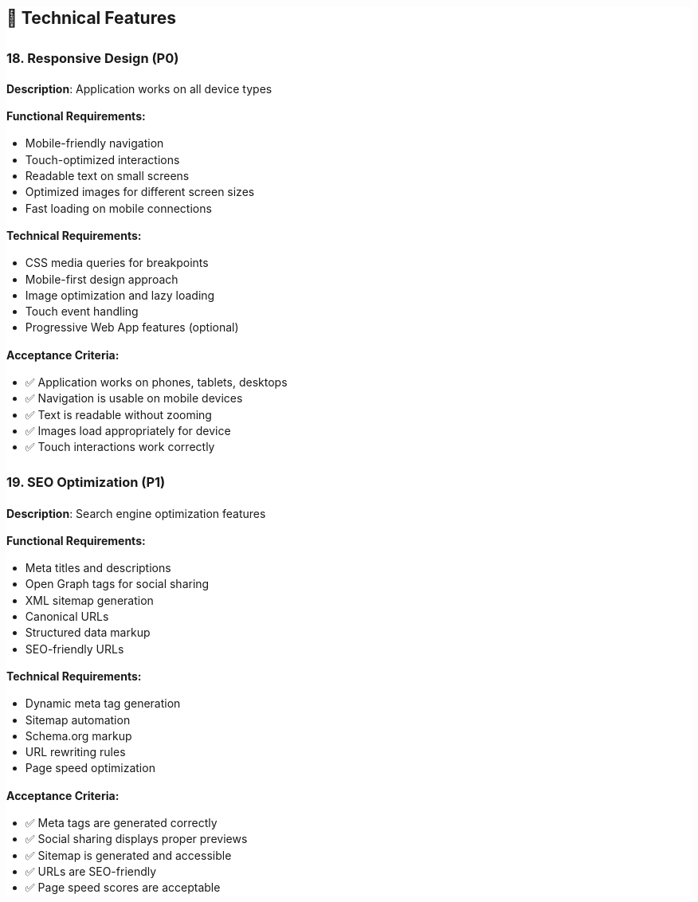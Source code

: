 ## 📱 Technical Features

### 18. Responsive Design (P0)

**Description**: Application works on all device types

**Functional Requirements:**

- Mobile-friendly navigation
- Touch-optimized interactions
- Readable text on small screens
- Optimized images for different screen sizes
- Fast loading on mobile connections

**Technical Requirements:**

- CSS media queries for breakpoints
- Mobile-first design approach
- Image optimization and lazy loading
- Touch event handling
- Progressive Web App features (optional)

**Acceptance Criteria:**

- ✅ Application works on phones, tablets, desktops
- ✅ Navigation is usable on mobile devices
- ✅ Text is readable without zooming
- ✅ Images load appropriately for device
- ✅ Touch interactions work correctly

### 19. SEO Optimization (P1)

**Description**: Search engine optimization features

**Functional Requirements:**

- Meta titles and descriptions
- Open Graph tags for social sharing
- XML sitemap generation
- Canonical URLs
- Structured data markup
- SEO-friendly URLs

**Technical Requirements:**

- Dynamic meta tag generation
- Sitemap automation
- Schema.org markup
- URL rewriting rules
- Page speed optimization

**Acceptance Criteria:**

- ✅ Meta tags are generated correctly
- ✅ Social sharing displays proper previews
- ✅ Sitemap is generated and accessible
- ✅ URLs are SEO-friendly
- ✅ Page speed scores are acceptable

